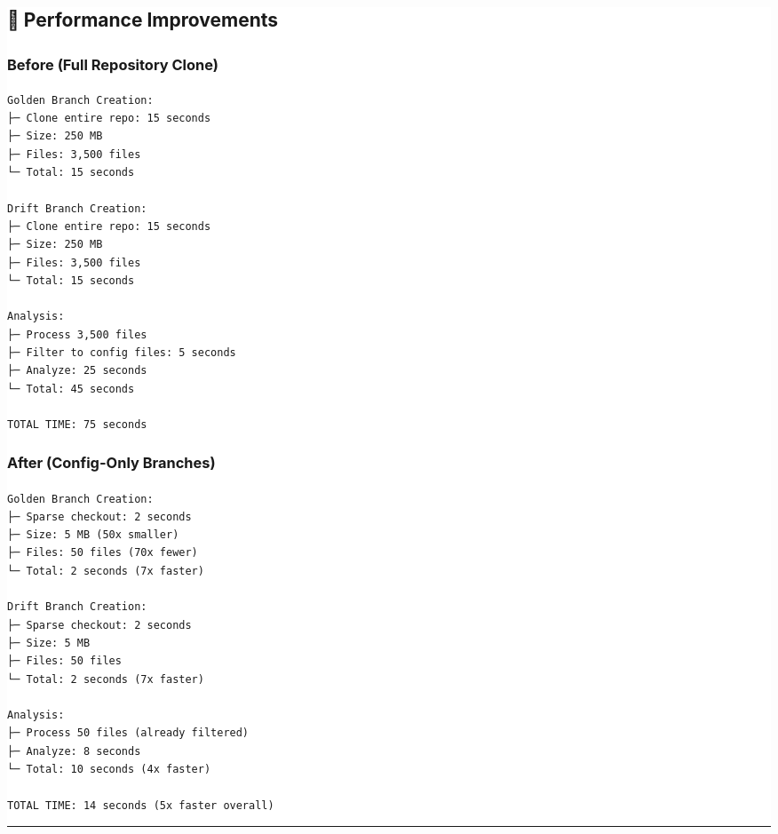 
## 🚀 Performance Improvements

### **Before (Full Repository Clone)**

```
Golden Branch Creation:
├─ Clone entire repo: 15 seconds
├─ Size: 250 MB
├─ Files: 3,500 files
└─ Total: 15 seconds

Drift Branch Creation:
├─ Clone entire repo: 15 seconds
├─ Size: 250 MB
├─ Files: 3,500 files
└─ Total: 15 seconds

Analysis:
├─ Process 3,500 files
├─ Filter to config files: 5 seconds
├─ Analyze: 25 seconds
└─ Total: 45 seconds

TOTAL TIME: 75 seconds
```

### **After (Config-Only Branches)**

```
Golden Branch Creation:
├─ Sparse checkout: 2 seconds
├─ Size: 5 MB (50x smaller)
├─ Files: 50 files (70x fewer)
└─ Total: 2 seconds (7x faster)

Drift Branch Creation:
├─ Sparse checkout: 2 seconds
├─ Size: 5 MB
├─ Files: 50 files
└─ Total: 2 seconds (7x faster)

Analysis:
├─ Process 50 files (already filtered)
├─ Analyze: 8 seconds
└─ Total: 10 seconds (4x faster)

TOTAL TIME: 14 seconds (5x faster overall)
```

---
